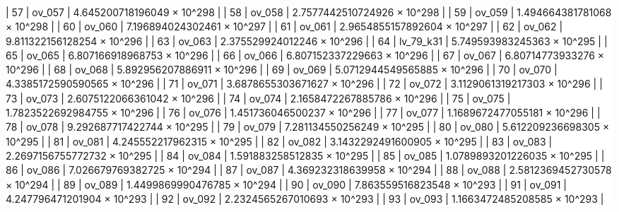 | 57 | ov_057 | 4.645200718196049 × 10^298 |
| 58 | ov_058 | 2.7577442510724926 × 10^298 |
| 59 | ov_059 | 1.494664381781068 × 10^298 |
| 60 | ov_060 | 7.196894024302461 × 10^297 |
| 61 | ov_061 | 2.9654855157892604 × 10^297 |
| 62 | ov_062 | 9.811322156128254 × 10^296 |
| 63 | ov_063 | 2.375529924012246 × 10^296 |
| 64 | lv_79_k31 | 5.749593983245363 × 10^295 |
| 65 | ov_065 | 6.807166918968753 × 10^296 |
| 66 | ov_066 | 6.807152337229663 × 10^296 |
| 67 | ov_067 | 6.80714773933276 × 10^296 |
| 68 | ov_068 | 5.892956207886911 × 10^296 |
| 69 | ov_069 | 5.0712944549565885 × 10^296 |
| 70 | ov_070 | 4.3385172590590565 × 10^296 |
| 71 | ov_071 | 3.6878655303671627 × 10^296 |
| 72 | ov_072 | 3.1129061319217303 × 10^296 |
| 73 | ov_073 | 2.6075122066361042 × 10^296 |
| 74 | ov_074 | 2.1658472267885786 × 10^296 |
| 75 | ov_075 | 1.7823522692984755 × 10^296 |
| 76 | ov_076 | 1.451736046500237 × 10^296 |
| 77 | ov_077 | 1.1689672477055181 × 10^296 |
| 78 | ov_078 | 9.292687717422744 × 10^295 |
| 79 | ov_079 | 7.281134550256249 × 10^295 |
| 80 | ov_080 | 5.612209236698305 × 10^295 |
| 81 | ov_081 | 4.245552217962315 × 10^295 |
| 82 | ov_082 | 3.1432292491600905 × 10^295 |
| 83 | ov_083 | 2.2697156755772732 × 10^295 |
| 84 | ov_084 | 1.591883258512835 × 10^295 |
| 85 | ov_085 | 1.0789893201226035 × 10^295 |
| 86 | ov_086 | 7.026679769382725 × 10^294 |
| 87 | ov_087 | 4.369232318639958 × 10^294 |
| 88 | ov_088 | 2.5812369452730578 × 10^294 |
| 89 | ov_089 | 1.4499869990476785 × 10^294 |
| 90 | ov_090 | 7.863559516823548 × 10^293 |
| 91 | ov_091 | 4.247796471201904 × 10^293 |
| 92 | ov_092 | 2.2324565267010693 × 10^293 |
| 93 | ov_093 | 1.1663472485208585 × 10^293 |